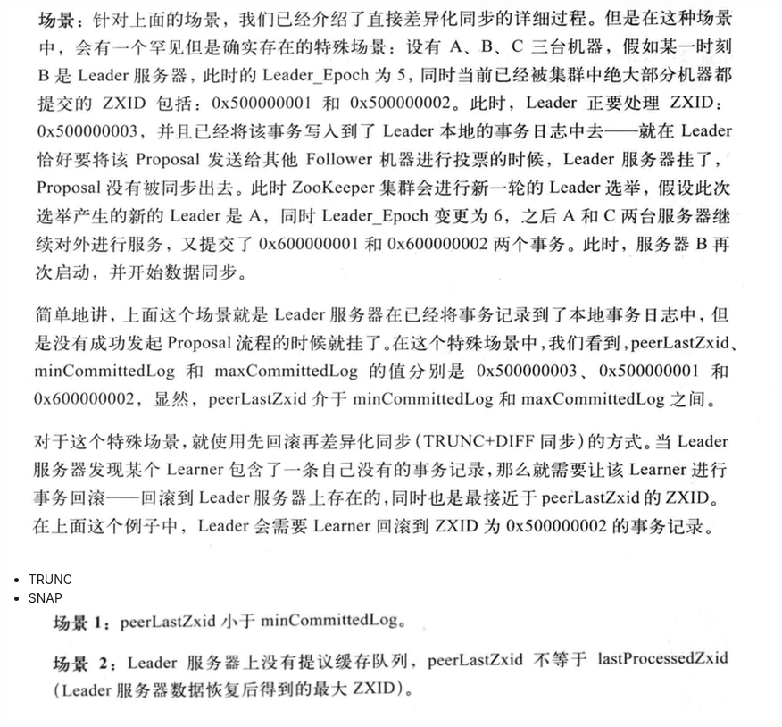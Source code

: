 ![synctruncdiff](/img/post/Zookeeper/synctruncdiff.png)
- TRUNC
- SNAP
![syncsnap](/img/post/Zookeeper/syncsnap.png)


